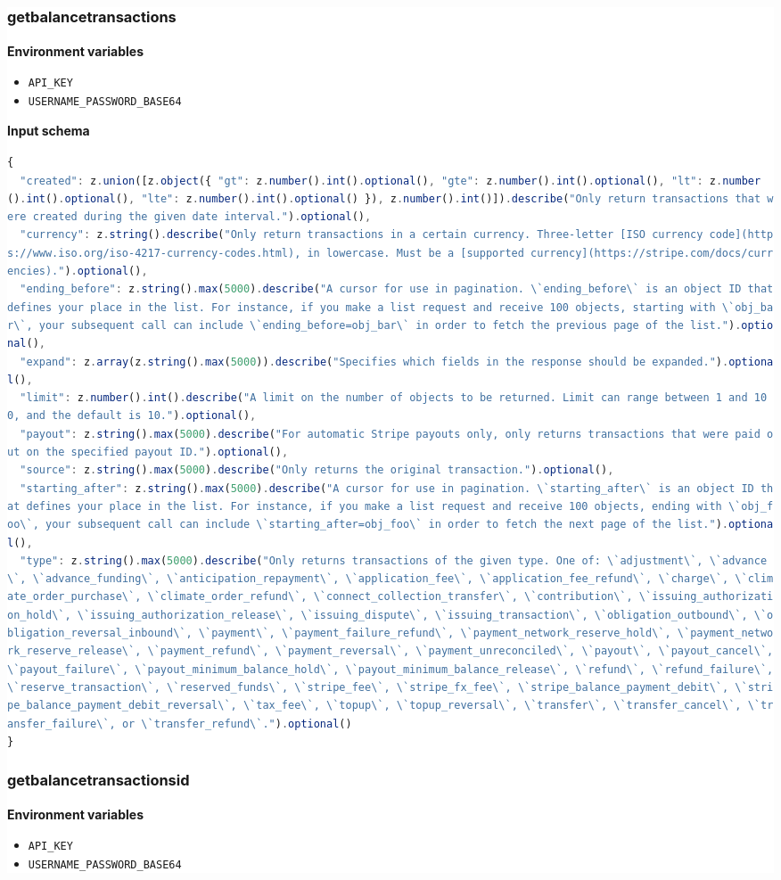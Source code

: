 ### getbalancetransactions

**Environment variables**

- `API_KEY`
- `USERNAME_PASSWORD_BASE64`

**Input schema**

```ts
{
  "created": z.union([z.object({ "gt": z.number().int().optional(), "gte": z.number().int().optional(), "lt": z.number().int().optional(), "lte": z.number().int().optional() }), z.number().int()]).describe("Only return transactions that were created during the given date interval.").optional(),
  "currency": z.string().describe("Only return transactions in a certain currency. Three-letter [ISO currency code](https://www.iso.org/iso-4217-currency-codes.html), in lowercase. Must be a [supported currency](https://stripe.com/docs/currencies).").optional(),
  "ending_before": z.string().max(5000).describe("A cursor for use in pagination. \`ending_before\` is an object ID that defines your place in the list. For instance, if you make a list request and receive 100 objects, starting with \`obj_bar\`, your subsequent call can include \`ending_before=obj_bar\` in order to fetch the previous page of the list.").optional(),
  "expand": z.array(z.string().max(5000)).describe("Specifies which fields in the response should be expanded.").optional(),
  "limit": z.number().int().describe("A limit on the number of objects to be returned. Limit can range between 1 and 100, and the default is 10.").optional(),
  "payout": z.string().max(5000).describe("For automatic Stripe payouts only, only returns transactions that were paid out on the specified payout ID.").optional(),
  "source": z.string().max(5000).describe("Only returns the original transaction.").optional(),
  "starting_after": z.string().max(5000).describe("A cursor for use in pagination. \`starting_after\` is an object ID that defines your place in the list. For instance, if you make a list request and receive 100 objects, ending with \`obj_foo\`, your subsequent call can include \`starting_after=obj_foo\` in order to fetch the next page of the list.").optional(),
  "type": z.string().max(5000).describe("Only returns transactions of the given type. One of: \`adjustment\`, \`advance\`, \`advance_funding\`, \`anticipation_repayment\`, \`application_fee\`, \`application_fee_refund\`, \`charge\`, \`climate_order_purchase\`, \`climate_order_refund\`, \`connect_collection_transfer\`, \`contribution\`, \`issuing_authorization_hold\`, \`issuing_authorization_release\`, \`issuing_dispute\`, \`issuing_transaction\`, \`obligation_outbound\`, \`obligation_reversal_inbound\`, \`payment\`, \`payment_failure_refund\`, \`payment_network_reserve_hold\`, \`payment_network_reserve_release\`, \`payment_refund\`, \`payment_reversal\`, \`payment_unreconciled\`, \`payout\`, \`payout_cancel\`, \`payout_failure\`, \`payout_minimum_balance_hold\`, \`payout_minimum_balance_release\`, \`refund\`, \`refund_failure\`, \`reserve_transaction\`, \`reserved_funds\`, \`stripe_fee\`, \`stripe_fx_fee\`, \`stripe_balance_payment_debit\`, \`stripe_balance_payment_debit_reversal\`, \`tax_fee\`, \`topup\`, \`topup_reversal\`, \`transfer\`, \`transfer_cancel\`, \`transfer_failure\`, or \`transfer_refund\`.").optional()
}
```

### getbalancetransactionsid

**Environment variables**

- `API_KEY`
- `USERNAME_PASSWORD_BASE64`
